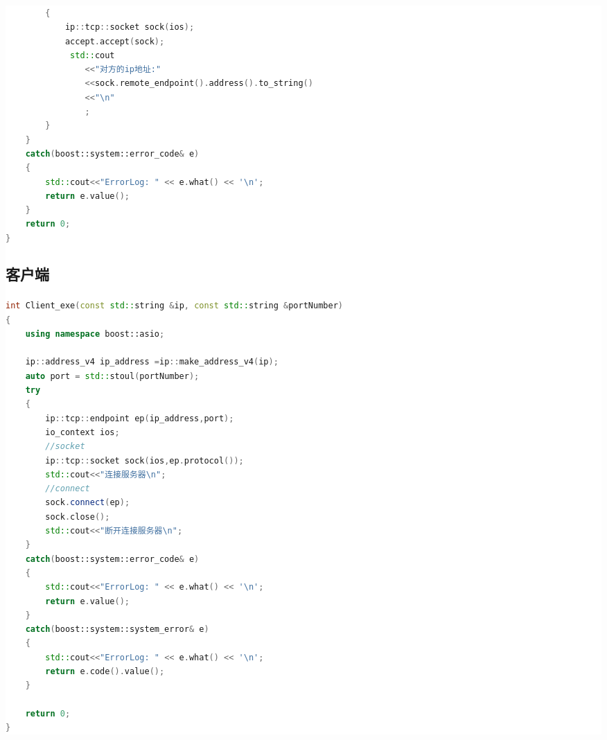 ```cpp
        {
            ip::tcp::socket sock(ios);
            accept.accept(sock);
             std::cout
                <<"对方的ip地址:"
                <<sock.remote_endpoint().address().to_string()
                <<"\n"
                ;
        }
    }
    catch(boost::system::error_code& e)
    {
        std::cout<<"ErrorLog: " << e.what() << '\n';
        return e.value();
    }
    return 0;
}
```
## 客户端
```cpp
int Client_exe(const std::string &ip, const std::string &portNumber)
{
    using namespace boost::asio;

    ip::address_v4 ip_address =ip::make_address_v4(ip);
    auto port = std::stoul(portNumber);
    try
    {
        ip::tcp::endpoint ep(ip_address,port);
        io_context ios;
        //socket
        ip::tcp::socket sock(ios,ep.protocol());
        std::cout<<"连接服务器\n";
        //connect
        sock.connect(ep);
        sock.close();
        std::cout<<"断开连接服务器\n";
    }
    catch(boost::system::error_code& e)
    {
        std::cout<<"ErrorLog: " << e.what() << '\n';
        return e.value();
    }
    catch(boost::system::system_error& e)
    {
        std::cout<<"ErrorLog: " << e.what() << '\n';
        return e.code().value();
    }
    
    return 0;
}
```
